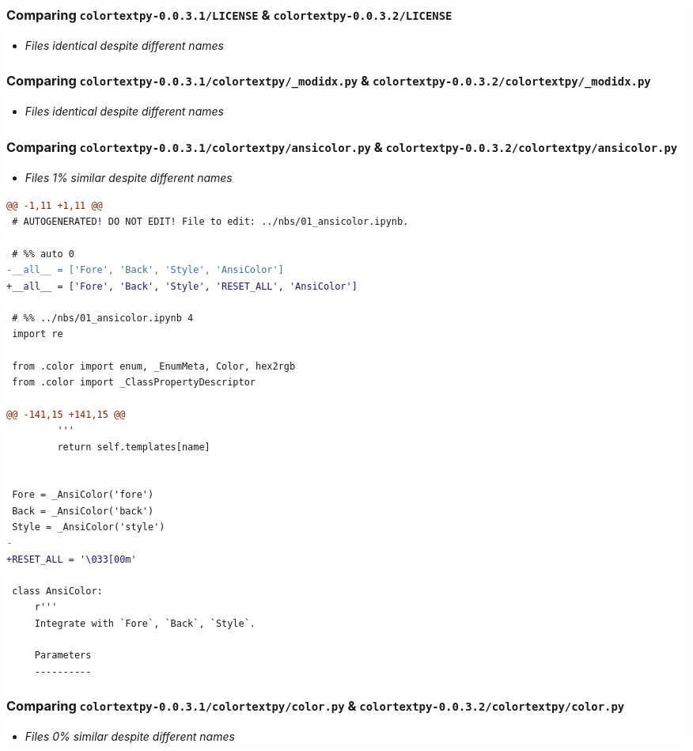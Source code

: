 ### Comparing `colortextpy-0.0.3.1/LICENSE` & `colortextpy-0.0.3.2/LICENSE`

 * *Files identical despite different names*

### Comparing `colortextpy-0.0.3.1/colortextpy/_modidx.py` & `colortextpy-0.0.3.2/colortextpy/_modidx.py`

 * *Files identical despite different names*

### Comparing `colortextpy-0.0.3.1/colortextpy/ansicolor.py` & `colortextpy-0.0.3.2/colortextpy/ansicolor.py`

 * *Files 1% similar despite different names*

```diff
@@ -1,11 +1,11 @@
 # AUTOGENERATED! DO NOT EDIT! File to edit: ../nbs/01_ansicolor.ipynb.
 
 # %% auto 0
-__all__ = ['Fore', 'Back', 'Style', 'AnsiColor']
+__all__ = ['Fore', 'Back', 'Style', 'RESET_ALL', 'AnsiColor']
 
 # %% ../nbs/01_ansicolor.ipynb 4
 import re
 
 from .color import enum, _EnumMeta, Color, hex2rgb
 from .color import _ClassPropertyDescriptor
 
@@ -141,15 +141,15 @@
         '''
         return self.templates[name]
     
     
 Fore = _AnsiColor('fore')
 Back = _AnsiColor('back')
 Style = _AnsiColor('style')
-
+RESET_ALL = '\033[00m'
 
 class AnsiColor:
     r'''
     Integrate with `Fore`, `Back`, `Style`.
     
     Parameters
     ----------
```

### Comparing `colortextpy-0.0.3.1/colortextpy/color.py` & `colortextpy-0.0.3.2/colortextpy/color.py`

 * *Files 0% similar despite different names*
